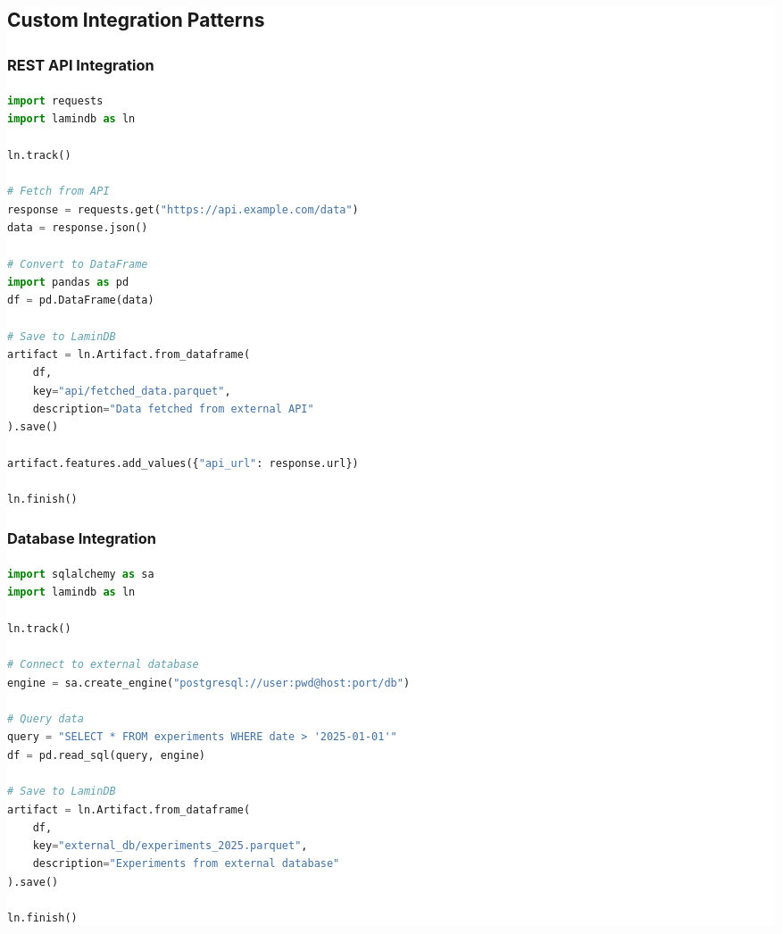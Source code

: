 ## Custom Integration Patterns

### REST API Integration

```python
import requests
import lamindb as ln

ln.track()

# Fetch from API
response = requests.get("https://api.example.com/data")
data = response.json()

# Convert to DataFrame
import pandas as pd
df = pd.DataFrame(data)

# Save to LaminDB
artifact = ln.Artifact.from_dataframe(
    df,
    key="api/fetched_data.parquet",
    description="Data fetched from external API"
).save()

artifact.features.add_values({"api_url": response.url})

ln.finish()
```

### Database Integration

```python
import sqlalchemy as sa
import lamindb as ln

ln.track()

# Connect to external database
engine = sa.create_engine("postgresql://user:pwd@host:port/db")

# Query data
query = "SELECT * FROM experiments WHERE date > '2025-01-01'"
df = pd.read_sql(query, engine)

# Save to LaminDB
artifact = ln.Artifact.from_dataframe(
    df,
    key="external_db/experiments_2025.parquet",
    description="Experiments from external database"
).save()

ln.finish()
```
